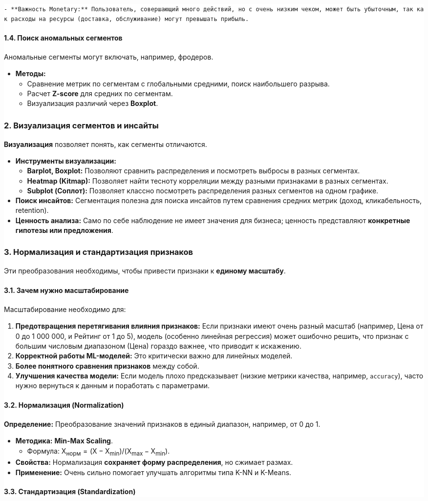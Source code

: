     - **Важность Monetary:** Пользователь, совершающий много действий, но с очень низким чеком, может быть убыточным, так как расходы на ресурсы (доставка, обслуживание) могут превышать прибыль.

#### 1.4. Поиск аномальных сегментов

Аномальные сегменты могут включать, например, фродеров.

- **Методы:**
    - Сравнение метрик по сегментам с глобальными средними, поиск наибольшего разрыва.
    - Расчет **Z-score** для средних по сегментам.
    - Визуализация различий через **Boxplot**.

### 2. Визуализация сегментов и инсайты

**Визуализация** позволяет понять, как сегменты отличаются.

- **Инструменты визуализации:**
    - **Barplot, Boxplot:** Позволяют сравнить распределения и посмотреть выбросы в разных сегментах.
    - **Heatmap (Kitmap):** Позволяет найти тесноту корреляции между разными признаками в разных сегментах.
    - **Subplot (Соплот):** Позволяет классно посмотреть распределения разных сегментов на одном графике.
- **Поиск инсайтов:** Сегментация полезна для поиска инсайтов путем сравнения средних метрик (доход, кликабельность, retention).
- **Ценность анализа:** Само по себе наблюдение не имеет значения для бизнеса; ценность представляют **конкретные гипотезы или предложения**.

### 3. Нормализация и стандартизация признаков

Эти преобразования необходимы, чтобы привести признаки к **единому масштабу**.

#### 3.1. Зачем нужно масштабирование

Масштабирование необходимо для:

1. **Предотвращения перетягивания влияния признаков:** Если признаки имеют очень разный масштаб (например, Цена от 0 до 1 000 000, и Рейтинг от 1 до 5), модель (особенно линейная регрессия) может ошибочно решить, что признак с большим числовым диапазоном (Цена) гораздо важнее, что приводит к искажению.
2. **Корректной работы ML-моделей:** Это критически важно для линейных моделей.
3. **Более понятного сравнения признаков** между собой.
4. **Улучшения качества модели:** Если модель плохо предсказывает (низкие метрики качества, например, `accuracy`), часто нужно вернуться к данным и поработать с параметрами.

#### 3.2. Нормализация (Normalization)

**Определение:** Преобразование значений признаков в единый диапазон, например, от 0 до 1.

- **Методика:** **Min-Max Scaling**.
    - Формула: $\text{X}_{\text{норм}} = (\text{X} - \text{X}_{\text{min}}) / (\text{X}_{\text{max}} - \text{X}_{\text{min}})$.
- **Свойства:** Нормализация **сохраняет форму распределения**, но сжимает размах.
- **Применение:** Очень сильно помогает улучшать алгоритмы типа K-NN и K-Means.

#### 3.3. Стандартизация (Standardization)

